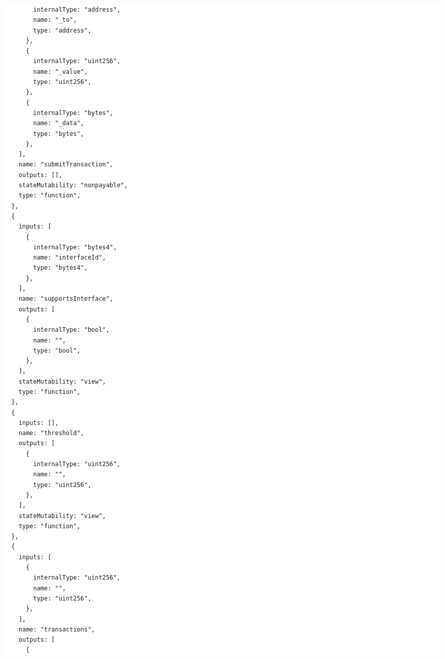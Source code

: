 ```tsx
        internalType: "address",
        name: "_to",
        type: "address",
      },
      {
        internalType: "uint256",
        name: "_value",
        type: "uint256",
      },
      {
        internalType: "bytes",
        name: "_data",
        type: "bytes",
      },
    ],
    name: "submitTransaction",
    outputs: [],
    stateMutability: "nonpayable",
    type: "function",
  },
  {
    inputs: [
      {
        internalType: "bytes4",
        name: "interfaceId",
        type: "bytes4",
      },
    ],
    name: "supportsInterface",
    outputs: [
      {
        internalType: "bool",
        name: "",
        type: "bool",
      },
    ],
    stateMutability: "view",
    type: "function",
  },
  {
    inputs: [],
    name: "threshold",
    outputs: [
      {
        internalType: "uint256",
        name: "",
        type: "uint256",
      },
    ],
    stateMutability: "view",
    type: "function",
  },
  {
    inputs: [
      {
        internalType: "uint256",
        name: "",
        type: "uint256",
      },
    ],
    name: "transactions",
    outputs: [
      {
```